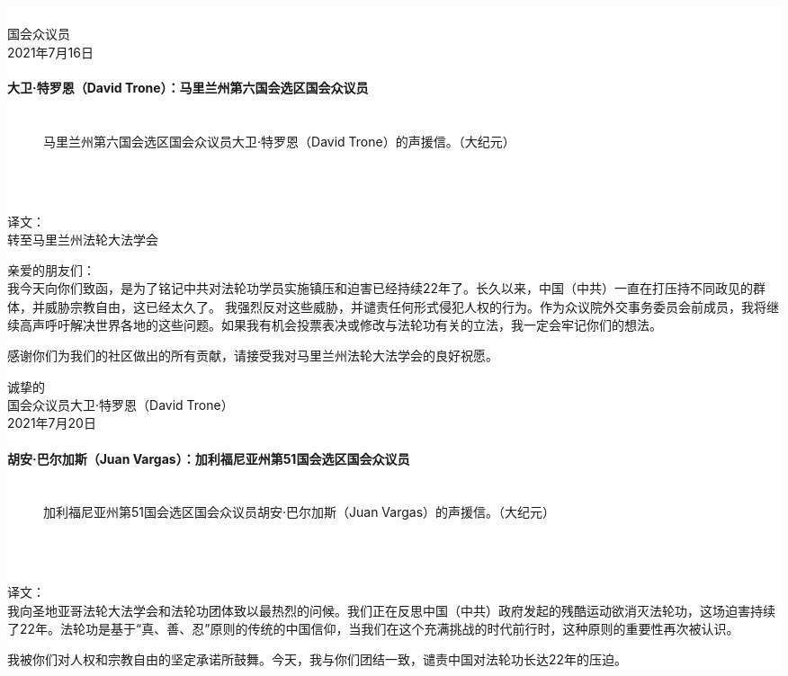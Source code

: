  <br/>
 国会众议员
 <br/>
 2021年7月16日
</p>
<h4>
 大卫‧特罗恩（David Trone）：马里兰州第六国会选区国会众议员
</h4>
<figure aria-describedby="caption-attachment-13092129" class="wp-caption aligncenter" id="attachment_13092129" style="width: 600px">
 <ok href="https://i.epochtimes.com/assets/uploads/2021/07/id13092129-12-Rep.-David-Trone_D-MD-6th_2019.jpg" target="_blank">
  <img alt="" class="size-large wp-image-13092129" src="https://i.epochtimes.com/assets/uploads/2021/07/id13092129-12-Rep.-David-Trone_D-MD-6th_2019-600x776.jpg"/>
 </ok>
 <br/><figcaption class="wp-caption-text" id="caption-attachment-13092129">
  马里兰州第六国会选区国会众议员大卫‧特罗恩（David Trone）的声援信。（大纪元）
 </figcaption><br/>
</figure><br/>
<p>
 译文：
 <br/>
 转至马里兰州法轮大法学会
</p>
<p>
 亲爱的朋友们：
 <br/>
 我今天向你们致函，是为了铭记中共对法轮功学员实施镇压和迫害已经持续22年了。长久以来，中国（中共）一直在打压持不同政见的群体，并威胁宗教自由，这已经太久了。 我强烈反对这些威胁，并谴责任何形式侵犯人权的行为。作为众议院外交事务委员会前成员，我将继续高声呼吁解决世界各地的这些问题。如果我有机会投票表决或修改与法轮功有关的立法，我一定会牢记你们的想法。
</p>
<p>
 感谢你们为我们的社区做出的所有贡献，请接受我对马里兰州法轮大法学会的良好祝愿。
</p>
<p>
 诚挚的
 <br/>
 国会众议员大卫‧特罗恩（David Trone）
 <br/>
 2021年7月20日
</p>
<h4>
 胡安‧巴尔加斯（Juan Vargas）：加利福尼亚州第51国会选区国会众议员
</h4>
<figure aria-describedby="caption-attachment-13097850" class="wp-caption aligncenter" id="attachment_13097850" style="width: 600px">
 <ok href="https://i.epochtimes.com/assets/uploads/2021/07/id13097850-Rep.Juan_Vargas_D-CA-51st_2019.jpg" target="_blank">
  <img alt="" class="size-large wp-image-13097850" src="https://i.epochtimes.com/assets/uploads/2021/07/id13097850-Rep.Juan_Vargas_D-CA-51st_2019-600x776.jpg"/>
 </ok>
 <br/><figcaption class="wp-caption-text" id="caption-attachment-13097850">
  加利福尼亚州第51国会选区国会众议员胡安·巴尔加斯（Juan Vargas）的声援信。（大纪元）
 </figcaption><br/>
</figure><br/>
<p>
 译文：
 <br/>
 我向圣地亚哥法轮大法学会和法轮功团体致以最热烈的问候。我们正在反思中国（中共）政府发起的残酷运动欲消灭法轮功，这场迫害持续了22年。法轮功是基于“真、善、忍”原则的传统的中国信仰，当我们在这个充满挑战的时代前行时，这种原则的重要性再次被认识。
</p>
<p>
 我被你们对人权和宗教自由的坚定承诺所鼓舞。今天，我与你们团结一致，谴责中国对法轮功长达22年的压迫。
</p>
<p>